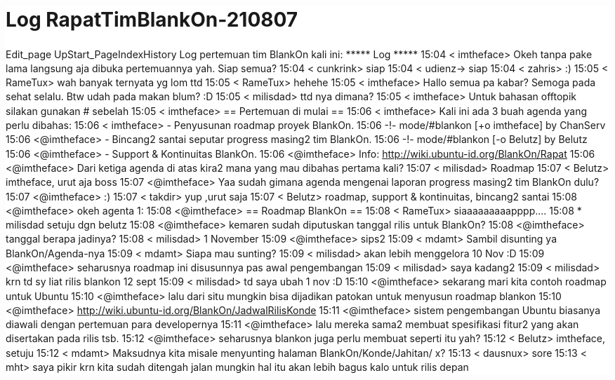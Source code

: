 # Log RapatTimBlankOn-210807
Edit_page UpStart_PageIndexHistory
Log pertemuan tim BlankOn kali ini:
***** Log *****
15:04 < imtheface> Okeh tanpa pake lama langsung aja dibuka pertemuannya yah.
Siap semua?
15:04 < cunkrink> siap
15:04 < udienz-> siap
15:04 < zahris> :)
15:05 < RameTux> wah banyak ternyata yg lom ttd
15:05 < RameTux> hehehe
15:05 < imtheface> Hallo semua pa kabar? Semoga pada sehat selalu. Btw udah
pada makan blum? :D
15:05 < milisdad> ttd nya dimana?
15:05 < imtheface> Untuk bahasan offtopik silakan gunakan # sebelah
15:05 < imtheface> == Pertemuan di mulai ==
15:06 < imtheface> Kali ini ada 3 buah agenda yang perlu dibahas:
15:06 < imtheface> - Penyusunan roadmap proyek BlankOn.
15:06 -!- mode/#blankon [+o imtheface] by ChanServ
15:06 <@imtheface> - Bincang2 santai seputar progress masing2 tim BlankOn.
15:06 -!- mode/#blankon [-o Belutz] by Belutz
15:06 <@imtheface> - Support & Kontinuitas BlankOn.
15:06 <@imtheface> Info: http://wiki.ubuntu-id.org/BlankOn/Rapat
15:06 <@imtheface> Dari ketiga agenda di atas kira2 mana yang mau dibahas
pertama kali?
15:07 < milisdad> Roadmap
15:07 < Belutz> imtheface, urut aja boss
15:07 <@imtheface> Yaa sudah gimana agenda mengenai laporan progress masing2
tim BlankOn dulu?
15:07 <@imtheface> :)
15:07 < takdir> yup ,urut saja
15:07 < Belutz> roadmap, support & kontinuitas, bincang2 santai
15:08 <@imtheface> okeh agenta 1:
15:08 <@imtheface> == Roadmap BlankOn ==
15:08 < RameTux> siaaaaaaaaapppp....
15:08  * milisdad setuju dgn belutz
15:08 <@imtheface> kemaren sudah diputuskan tanggal rilis untuk BlankOn?
15:08 <@imtheface> tanggal berapa jadinya?
15:08 < milisdad> 1 November
15:09 <@imtheface> sips2
15:09 < mdamt> Sambil disunting ya BlankOn/Agenda-nya
15:09 < mdamt> Siapa mau sunting?
15:09 < milisdad> akan lebih menggelora 10 Nov :D
15:09 <@imtheface> seharusnya roadmap ini disusunnya pas awal pengembangan
15:09 < milisdad> saya kadang2
15:09 < milisdad> krn td sy liat rilis blankon 12 sept
15:09 < milisdad> td saya ubah 1 nov :D
15:10 <@imtheface> sekarang mari kita contoh roadmap untuk Ubuntu
15:10 <@imtheface> lalu dari situ mungkin bisa dijadikan patokan untuk menyusun
roadmap blankon
15:10 <@imtheface> http://wiki.ubuntu-id.org/BlankOn/JadwalRilisKonde
15:11 <@imtheface> sistem pengembangan Ubuntu biasanya diawali dengan pertemuan
para developernya
15:11 <@imtheface> lalu mereka sama2 membuat spesifikasi fitur2 yang akan
disertakan pada rilis tsb.
15:12 <@imtheface> seharusnya blankon juga perlu membuat seperti itu yah?
15:12 < Belutz> imtheface, setuju
15:12 < mdamt> Maksudnya kita misale menyunting halaman BlankOn/Konde/Jahitan/
x?
15:13 < dausnux> sore
15:13 < mht> saya pikir krn kita sudah ditengah jalan mungkin hal itu akan
lebih bagus kalo untuk rilis depan
